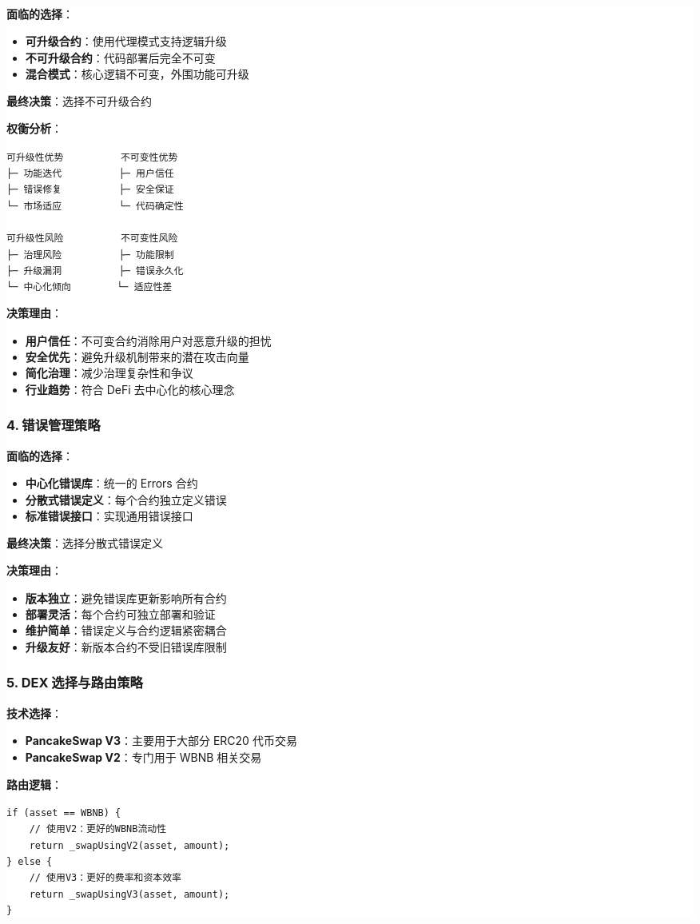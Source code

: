 **面临的选择**：

- **可升级合约**：使用代理模式支持逻辑升级
- **不可升级合约**：代码部署后完全不可变
- **混合模式**：核心逻辑不可变，外围功能可升级

**最终决策**：选择不可升级合约

**权衡分析**：

```
可升级性优势          不可变性优势
├─ 功能迭代          ├─ 用户信任
├─ 错误修复          ├─ 安全保证
└─ 市场适应          └─ 代码确定性

可升级性风险          不可变性风险
├─ 治理风险          ├─ 功能限制
├─ 升级漏洞          ├─ 错误永久化
└─ 中心化倾向        └─ 适应性差
```

**决策理由**：

- **用户信任**：不可变合约消除用户对恶意升级的担忧
- **安全优先**：避免升级机制带来的潜在攻击向量
- **简化治理**：减少治理复杂性和争议
- **行业趋势**：符合 DeFi 去中心化的核心理念

### 4. 错误管理策略

**面临的选择**：

- **中心化错误库**：统一的 Errors 合约
- **分散式错误定义**：每个合约独立定义错误
- **标准错误接口**：实现通用错误接口

**最终决策**：选择分散式错误定义

**决策理由**：

- **版本独立**：避免错误库更新影响所有合约
- **部署灵活**：每个合约可独立部署和验证
- **维护简单**：错误定义与合约逻辑紧密耦合
- **升级友好**：新版本合约不受旧错误库限制

### 5. DEX 选择与路由策略

**技术选择**：

- **PancakeSwap V3**：主要用于大部分 ERC20 代币交易
- **PancakeSwap V2**：专门用于 WBNB 相关交易

**路由逻辑**：

```solidity
if (asset == WBNB) {
    // 使用V2：更好的WBNB流动性
    return _swapUsingV2(asset, amount);
} else {
    // 使用V3：更好的费率和资本效率
    return _swapUsingV3(asset, amount);
}
```
